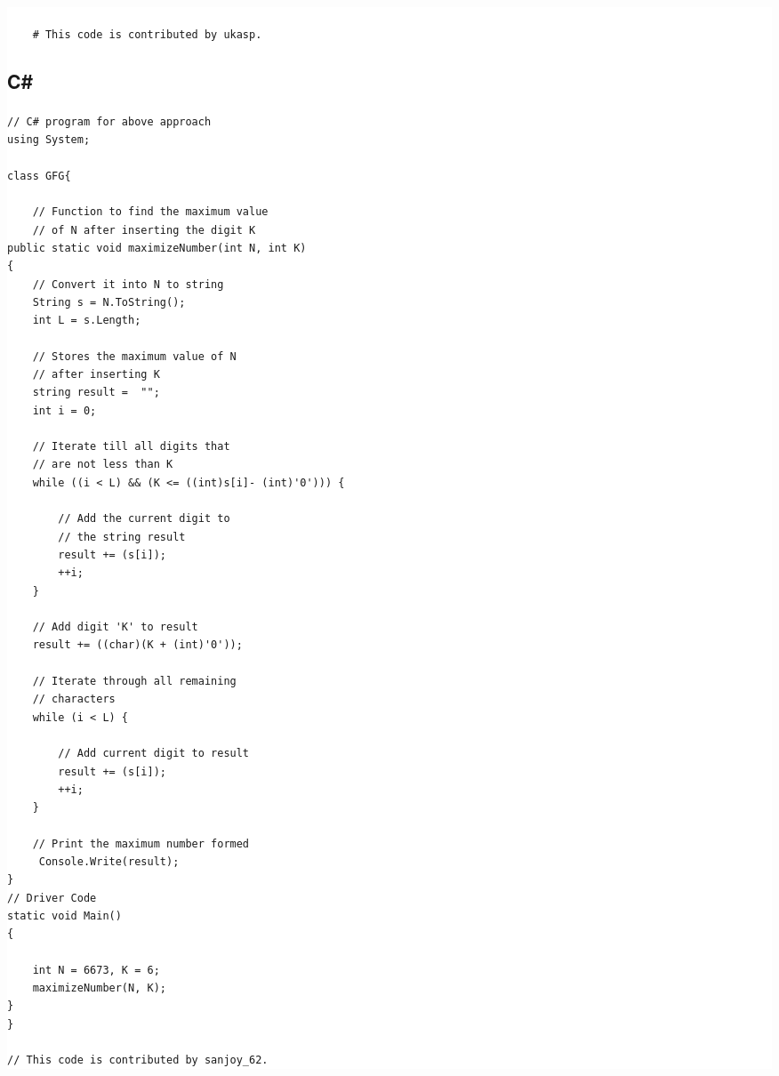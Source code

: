 ```

    # This code is contributed by ukasp.
```

## C#

```
// C# program for above approach
using System;

class GFG{

    // Function to find the maximum value
    // of N after inserting the digit K
public static void maximizeNumber(int N, int K)
{
    // Convert it into N to string
    String s = N.ToString();
    int L = s.Length;

    // Stores the maximum value of N
    // after inserting K
    string result =  "";
    int i = 0;

    // Iterate till all digits that
    // are not less than K
    while ((i < L) && (K <= ((int)s[i]- (int)'0'))) {

        // Add the current digit to
        // the string result
        result += (s[i]);
        ++i;
    }

    // Add digit 'K' to result
    result += ((char)(K + (int)'0'));

    // Iterate through all remaining
    // characters
    while (i < L) {

        // Add current digit to result
        result += (s[i]);
        ++i;
    }

    // Print the maximum number formed
     Console.Write(result);
}
// Driver Code
static void Main()
{

    int N = 6673, K = 6;
    maximizeNumber(N, K);
}
}

// This code is contributed by sanjoy_62.
```
